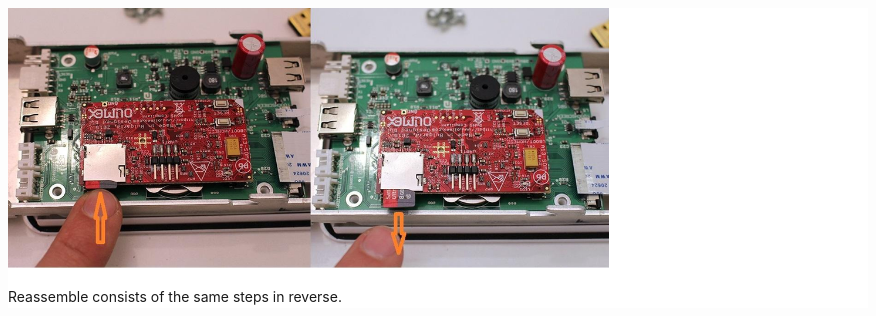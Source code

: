 
<img src="./E119 - Front panel//media/image6.jpg" style="width:6.26772in;height:2.70833in" alt="IMG_6258.JPG" />

Reassemble consists of the same steps in reverse.

